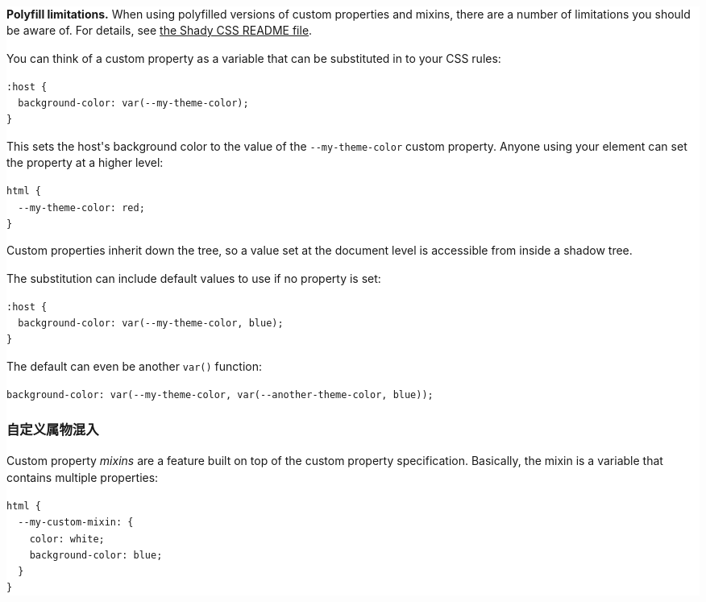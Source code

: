 **Polyfill limitations.** When using polyfilled versions of custom properties and mixins, there are
a number of limitations you should be aware of. For details, see [the Shady CSS README file](https://github.com/webcomponents/shadycss/blob/master/README.md#limitations).

You can think of a custom property as a variable that can be substituted in to your CSS rules:


```
:host {
  background-color: var(--my-theme-color);
}
```


This sets the host's background color to the value of the `--my-theme-color` custom property. Anyone
using your element can set the property at a higher level:


```
html {
  --my-theme-color: red;
}
```


Custom properties inherit down the tree, so a value set at the document level is accessible from
inside a shadow tree.

The substitution can include default values to use if no property is set:


```
:host {
  background-color: var(--my-theme-color, blue);
}
```


The default can even be another `var()` function:


```
background-color: var(--my-theme-color, var(--another-theme-color, blue));
```


### 自定义属物混入

Custom property *mixins* are a feature built on top of the custom property specification. Basically,
the mixin is a variable that contains multiple properties:


```
html {
  --my-custom-mixin: {
    color: white;
    background-color: blue;
  }
}
```
